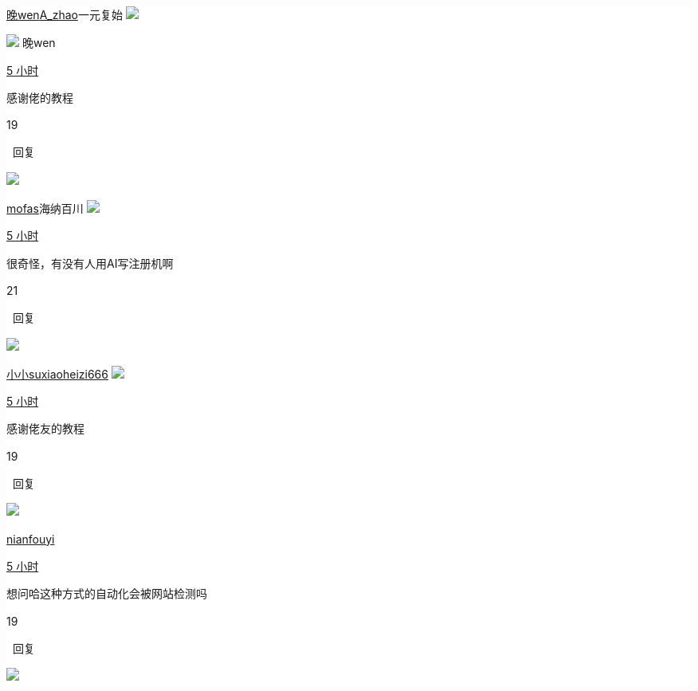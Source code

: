 [晚wen](/u/A_zhao)[A\_zhao](/u/A_zhao)一元复始 ![](https://cdn.linux.do/images/emoji/twemoji/eyes.png?v=14) 

 ![](https://cdn.linux.do/user_avatar/linux.do/a_zhao/48/552522_2.png)
 晚wen

[5 小时](/t/topic/563272/6?u=niyan2025 "发布日期")

感谢佬的教程

  

19

​ ​ 回复

[![](https://cdn.linux.do/user_avatar/linux.do/mofas/96/472877_2.png)
](/u/mofas)

[mofas](/u/mofas)海纳百川 ![](https://cdn.linux.do/images/emoji/twemoji/technologist.png?v=14) 

[5 小时](/t/topic/563272/7?u=niyan2025 "发布日期")

很奇怪，有没有人用AI写注册机啊

  

21

​ ​ 回复

[![](https://cdn.linux.do/user_avatar/linux.do/xiaoheizi666/96/545361_2.png)
](/u/xiaoheizi666)

[小小su](/u/xiaoheizi666)[xiaoheizi666](/u/xiaoheizi666) ![](https://cdn.linux.do/images/emoji/twemoji/guitar.png?v=14) 

[5 小时](/t/topic/563272/8?u=niyan2025 "发布日期")

感谢佬友的教程

  

19

​ ​ 回复

[![](https://cdn.linux.do/letter_avatar/nianfouyi/96/5_d44a9b381edc88181525e3c8350177ca.png)
](/u/nianfouyi)

[nianfouyi](/u/nianfouyi)

[5 小时](/t/topic/563272/9?u=niyan2025 "发布日期")

想问哈这种方式的自动化会被网站检测吗

  

19

​ ​ 回复

[![](https://cdn.linux.do/letter_avatar/0_v/96/5_d44a9b381edc88181525e3c8350177ca.png)
](/u/0_V)
